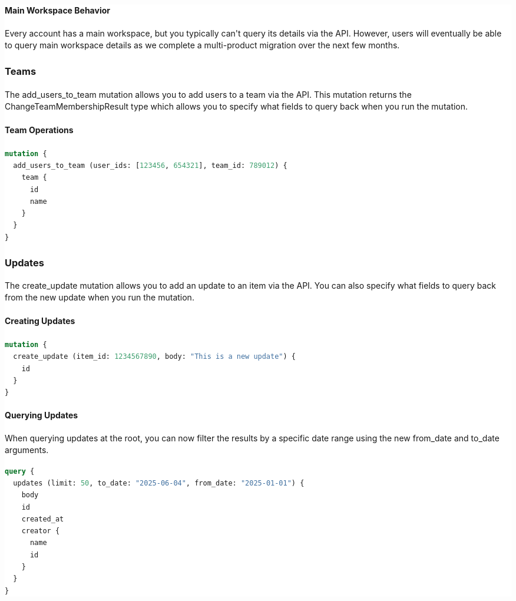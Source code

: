 #### Main Workspace Behavior

Every account has a main workspace, but you typically can't query its details via the API. However, users will eventually be able to query main workspace details as we complete a multi-product migration over the next few months.

### Teams

The add_users_to_team mutation allows you to add users to a team via the API. This mutation returns the ChangeTeamMembershipResult type which allows you to specify what fields to query back when you run the mutation.

#### Team Operations

```graphql
mutation {
  add_users_to_team (user_ids: [123456, 654321], team_id: 789012) {
    team {
      id
      name
    }
  }
}
```

### Updates

The create_update mutation allows you to add an update to an item via the API. You can also specify what fields to query back from the new update when you run the mutation.

#### Creating Updates

```graphql
mutation {
  create_update (item_id: 1234567890, body: "This is a new update") {
    id
  }
}
```

#### Querying Updates

When querying updates at the root, you can now filter the results by a specific date range using the new from_date and to_date arguments.

```graphql
query {
  updates (limit: 50, to_date: "2025-06-04", from_date: "2025-01-01") {
    body
    id
    created_at
    creator {
      name
      id
    }
  }
}
```
